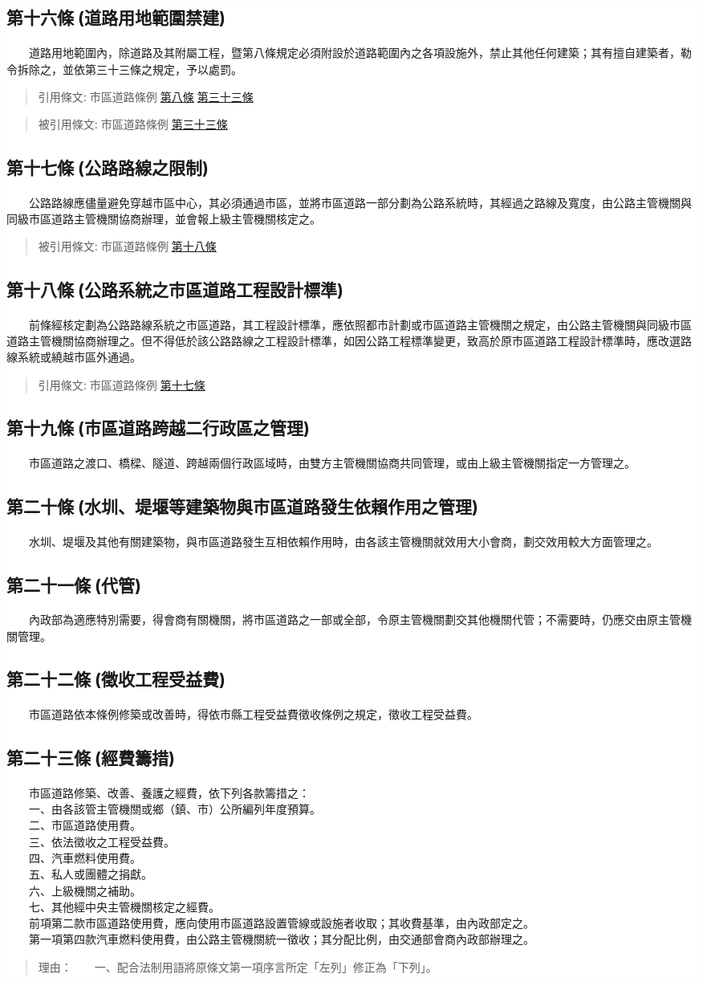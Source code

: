 第十六條 (道路用地範圍禁建)
---------------------------
　　道路用地範圍內，除道路及其附屬工程，暨第八條規定必須附設於道路範圍內之各項設施外，禁止其他任何建築；其有擅自建築者，勒令拆除之，並依第三十三條之規定，予以處罰。  
> 引用條文: 市區道路條例 [第八條](../../交通建設/鐵路/市區道路條例.md#第八條-修築計劃之擬訂核定程序) [第三十三條](../../交通建設/鐵路/市區道路條例.md#第三十三條-罰則)

> 被引用條文: 市區道路條例 [第三十三條](../../交通建設/鐵路/市區道路條例.md#第三十三條-罰則)



第十七條 (公路路線之限制)
-------------------------
　　公路路線應儘量避免穿越市區中心，其必須通過市區，並將市區道路一部分劃為公路系統時，其經過之路線及寬度，由公路主管機關與同級市區道路主管機關協商辦理，並會報上級主管機關核定之。  
> 被引用條文: 市區道路條例 [第十八條](../../交通建設/鐵路/市區道路條例.md#第十八條-公路系統之市區道路工程設計標準)



第十八條 (公路系統之市區道路工程設計標準)
-----------------------------------------
　　前條經核定劃為公路路線系統之市區道路，其工程設計標準，應依照都市計劃或市區道路主管機關之規定，由公路主管機關與同級市區道路主管機關協商辦理之。但不得低於該公路路線之工程設計標準，如因公路工程標準變更，致高於原市區道路工程設計標準時，應改選路線系統或繞越市區外通過。  
> 引用條文: 市區道路條例 [第十七條](../../交通建設/鐵路/市區道路條例.md#第十七條-公路路線之限制)



第十九條 (市區道路跨越二行政區之管理)
-------------------------------------
　　市區道路之渡口、橋樑、隧道、跨越兩個行政區域時，由雙方主管機關協商共同管理，或由上級主管機關指定一方管理之。  


第二十條 (水圳、堤堰等建築物與市區道路發生依賴作用之管理)
---------------------------------------------------------
　　水圳、堤堰及其他有關建築物，與市區道路發生互相依賴作用時，由各該主管機關就效用大小會商，劃交效用較大方面管理之。  


第二十一條 (代管)
-----------------
　　內政部為適應特別需要，得會商有關機關，將市區道路之一部或全部，令原主管機關劃交其他機關代管；不需要時，仍應交由原主管機關管理。  


第二十二條 (徵收工程受益費)
---------------------------
　　市區道路依本條例修築或改善時，得依市縣工程受益費徵收條例之規定，徵收工程受益費。  


第二十三條 (經費籌措)
---------------------
　　市區道路修築、改善、養護之經費，依下列各款籌措之：  
　　一、由各該管主管機關或鄉（鎮、市）公所編列年度預算。  
　　二、市區道路使用費。  
　　三、依法徵收之工程受益費。  
　　四、汽車燃料使用費。  
　　五、私人或團體之捐獻。  
　　六、上級機關之補助。  
　　七、其他經中央主管機關核定之經費。  
　　前項第二款市區道路使用費，應向使用市區道路設置管線或設施者收取；其收費基準，由內政部定之。  
　　第一項第四款汽車燃料使用費，由公路主管機關統一徵收；其分配比例，由交通部會商內政部辦理之。  
> 理由：　　一、配合法制用語將原條文第一項序言所定「左列」修正為「下列」。
